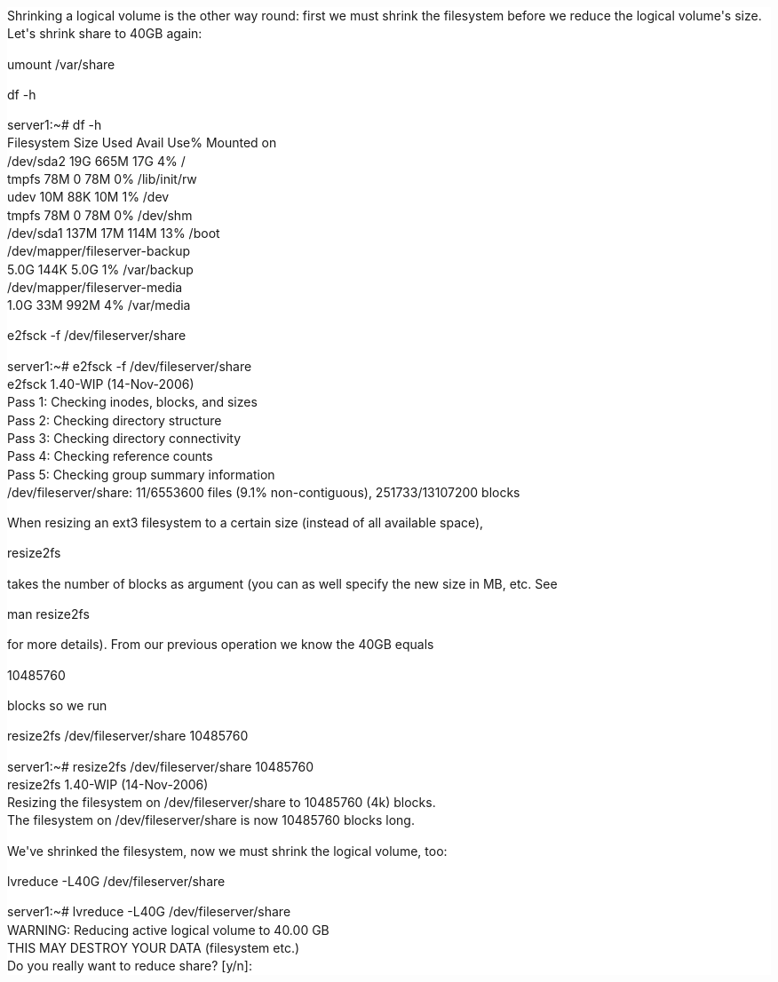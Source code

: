 Shrinking a logical volume is the other way round: first we must shrink the filesystem before we reduce the logical volume's size. Let's shrink share to 40GB again:

umount /var/share

df -h

server1:~# df -h<br>
Filesystem Size Used Avail Use% Mounted on<br>
/dev/sda2 19G 665M 17G 4% /<br>
tmpfs 78M 0 78M 0% /lib/init/rw<br>
udev 10M 88K 10M 1% /dev<br>
tmpfs 78M 0 78M 0% /dev/shm<br>
/dev/sda1 137M 17M 114M 13% /boot<br>
/dev/mapper/fileserver-backup<br>
5.0G 144K 5.0G 1% /var/backup<br>
/dev/mapper/fileserver-media<br>
1.0G 33M 992M 4% /var/media

e2fsck -f /dev/fileserver/share

server1:~# e2fsck -f /dev/fileserver/share<br>
e2fsck 1.40-WIP (14-Nov-2006)<br>
Pass 1: Checking inodes, blocks, and sizes<br>
Pass 2: Checking directory structure<br>
Pass 3: Checking directory connectivity<br>
Pass 4: Checking reference counts<br>
Pass 5: Checking group summary information<br>
/dev/fileserver/share: 11/6553600 files (9.1% non-contiguous), 251733/13107200 blocks

When resizing an ext3 filesystem to a certain size (instead of all available space), 

<span class="system">resize2fs</span>

 takes the number of blocks as argument (you can as well specify the new size in MB, etc. See

man resize2fs

for more details). From our previous operation we know the 40GB equals 

<span class="system">10485760</span>

 blocks so we run

resize2fs /dev/fileserver/share 10485760

server1:~# resize2fs /dev/fileserver/share 10485760<br>
resize2fs 1.40-WIP (14-Nov-2006)<br>
Resizing the filesystem on /dev/fileserver/share to 10485760 (4k) blocks.<br>
The filesystem on /dev/fileserver/share is now 10485760 blocks long.

We've shrinked the filesystem, now we must shrink the logical volume, too:

lvreduce -L40G /dev/fileserver/share

<span class="system">server1:~# lvreduce -L40G /dev/fileserver/share<br>  WARNING: Reducing active logical volume to 40.00 GB<br>  THIS MAY DESTROY YOUR DATA (filesystem etc.)<br>Do you really want to reduce share? [y/n]:</span>

